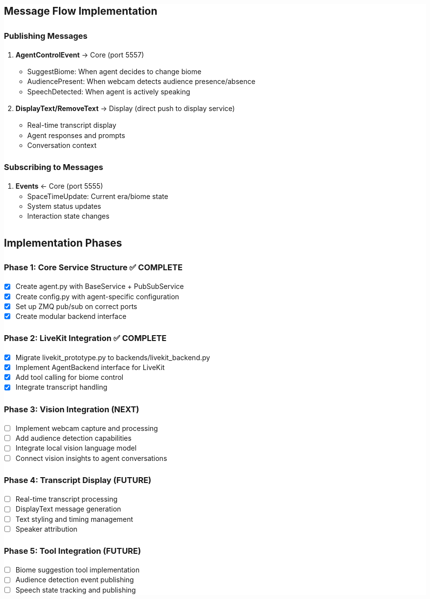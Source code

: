 ## Message Flow Implementation

### Publishing Messages
1. **AgentControlEvent** → Core (port 5557)
   - SuggestBiome: When agent decides to change biome
   - AudiencePresent: When webcam detects audience presence/absence
   - SpeechDetected: When agent is actively speaking

2. **DisplayText/RemoveText** → Display (direct push to display service)
   - Real-time transcript display
   - Agent responses and prompts
   - Conversation context

### Subscribing to Messages
1. **Events** ← Core (port 5555)
   - SpaceTimeUpdate: Current era/biome state
   - System status updates
   - Interaction state changes

## Implementation Phases

### Phase 1: Core Service Structure ✅ COMPLETE
- [x] Create agent.py with BaseService + PubSubService
- [x] Create config.py with agent-specific configuration
- [x] Set up ZMQ pub/sub on correct ports
- [x] Create modular backend interface

### Phase 2: LiveKit Integration ✅ COMPLETE
- [x] Migrate livekit_prototype.py to backends/livekit_backend.py
- [x] Implement AgentBackend interface for LiveKit
- [x] Add tool calling for biome control
- [x] Integrate transcript handling

### Phase 3: Vision Integration (NEXT)
- [ ] Implement webcam capture and processing
- [ ] Add audience detection capabilities
- [ ] Integrate local vision language model
- [ ] Connect vision insights to agent conversations

### Phase 4: Transcript Display (FUTURE)
- [ ] Real-time transcript processing
- [ ] DisplayText message generation
- [ ] Text styling and timing management
- [ ] Speaker attribution

### Phase 5: Tool Integration (FUTURE)
- [ ] Biome suggestion tool implementation
- [ ] Audience detection event publishing
- [ ] Speech state tracking and publishing
